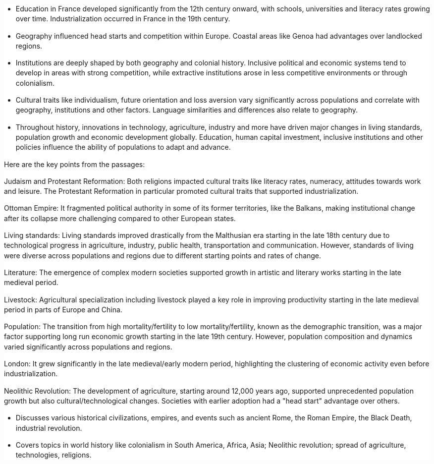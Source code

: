 - Education in France developed significantly from the 12th century onward, with schools, universities and literacy rates growing over time. Industrialization occurred in France in the 19th century.

- Geography influenced head starts and competition within Europe. Coastal areas like Genoa had advantages over landlocked regions. 

- Institutions are deeply shaped by both geography and colonial history. Inclusive political and economic systems tend to develop in areas with strong competition, while extractive institutions arose in less competitive environments or through colonialism. 

- Cultural traits like individualism, future orientation and loss aversion vary significantly across populations and correlate with geography, institutions and other factors. Language similarities and differences also relate to geography.

- Throughout history, innovations in technology, agriculture, industry and more have driven major changes in living standards, population growth and economic development globally. Education, human capital investment, inclusive institutions and other policies influence the ability of populations to adapt and advance.

 Here are the key points from the passages:

Judaism and Protestant Reformation: Both religions impacted cultural traits like literacy rates, numeracy, attitudes towards work and leisure. The Protestant Reformation in particular promoted cultural traits that supported industrialization. 

Ottoman Empire: It fragmented political authority in some of its former territories, like the Balkans, making institutional change after its collapse more challenging compared to other European states. 

Living standards: Living standards improved drastically from the Malthusian era starting in the late 18th century due to technological progress in agriculture, industry, public health, transportation and communication. However, standards of living were diverse across populations and regions due to different starting points and rates of change.

Literature: The emergence of complex modern societies supported growth in artistic and literary works starting in the late medieval period. 

Livestock: Agricultural specialization including livestock played a key role in improving productivity starting in the late medieval period in parts of Europe and China. 

Population: The transition from high mortality/fertility to low mortality/fertility, known as the demographic transition, was a major factor supporting long run economic growth starting in the late 19th century. However, population composition and dynamics varied significantly across populations and regions.

London: It grew significantly in the late medieval/early modern period, highlighting the clustering of economic activity even before industrialization.

Neolithic Revolution: The development of agriculture, starting around 12,000 years ago, supported unprecedented population growth but also cultural/technological changes. Societies with earlier adoption had a "head start" advantage over others.

 

- Discusses various historical civilizations, empires, and events such as ancient Rome, the Roman Empire, the Black Death, industrial revolution. 

- Covers topics in world history like colonialism in South America, Africa, Asia; Neolithic revolution; spread of agriculture, technologies, religions. 

